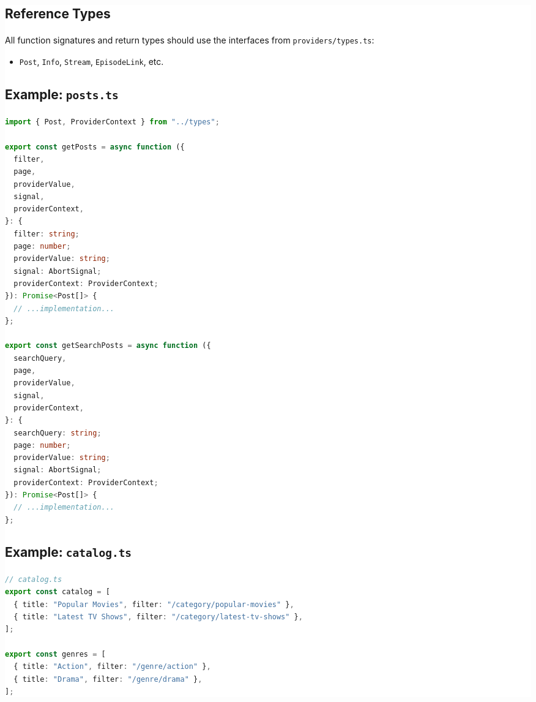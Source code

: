 ## Reference Types

All function signatures and return types should use the interfaces from `providers/types.ts`:

- `Post`, `Info`, `Stream`, `EpisodeLink`, etc.

## Example: `posts.ts`

```ts
import { Post, ProviderContext } from "../types";

export const getPosts = async function ({
  filter,
  page,
  providerValue,
  signal,
  providerContext,
}: {
  filter: string;
  page: number;
  providerValue: string;
  signal: AbortSignal;
  providerContext: ProviderContext;
}): Promise<Post[]> {
  // ...implementation...
};

export const getSearchPosts = async function ({
  searchQuery,
  page,
  providerValue,
  signal,
  providerContext,
}: {
  searchQuery: string;
  page: number;
  providerValue: string;
  signal: AbortSignal;
  providerContext: ProviderContext;
}): Promise<Post[]> {
  // ...implementation...
};
```

## Example: `catalog.ts`

```ts
// catalog.ts
export const catalog = [
  { title: "Popular Movies", filter: "/category/popular-movies" },
  { title: "Latest TV Shows", filter: "/category/latest-tv-shows" },
];

export const genres = [
  { title: "Action", filter: "/genre/action" },
  { title: "Drama", filter: "/genre/drama" },
];
```
